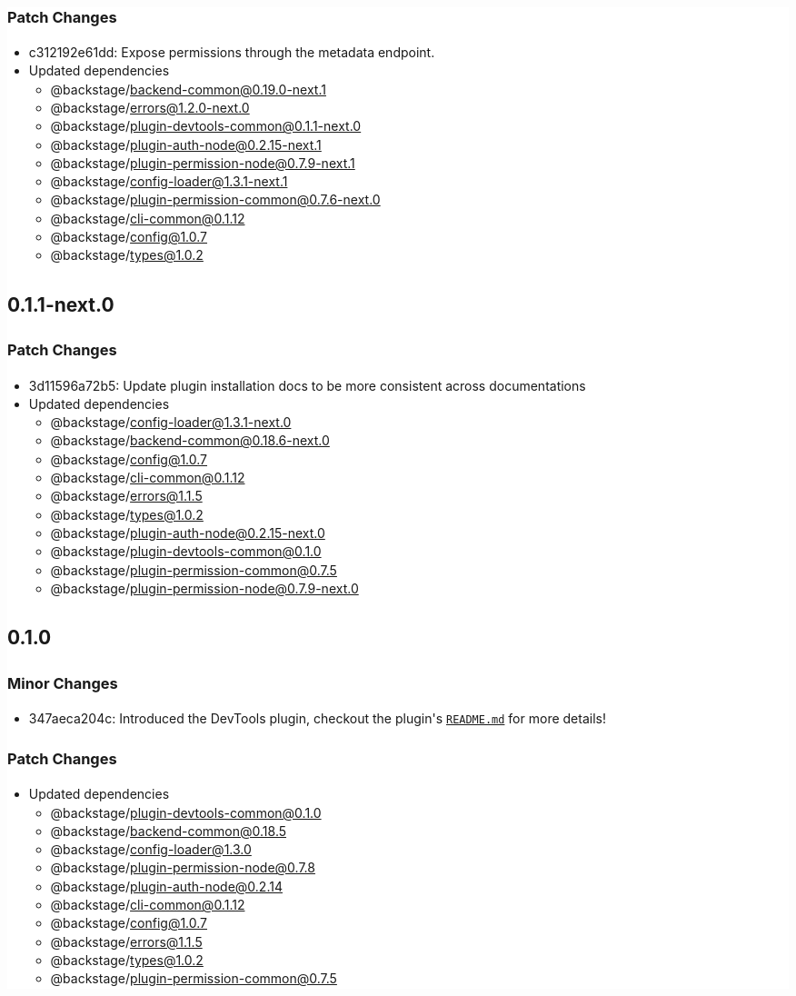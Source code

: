 ### Patch Changes

- c312192e61dd: Expose permissions through the metadata endpoint.
- Updated dependencies
  - @backstage/backend-common@0.19.0-next.1
  - @backstage/errors@1.2.0-next.0
  - @backstage/plugin-devtools-common@0.1.1-next.0
  - @backstage/plugin-auth-node@0.2.15-next.1
  - @backstage/plugin-permission-node@0.7.9-next.1
  - @backstage/config-loader@1.3.1-next.1
  - @backstage/plugin-permission-common@0.7.6-next.0
  - @backstage/cli-common@0.1.12
  - @backstage/config@1.0.7
  - @backstage/types@1.0.2

## 0.1.1-next.0

### Patch Changes

- 3d11596a72b5: Update plugin installation docs to be more consistent across documentations
- Updated dependencies
  - @backstage/config-loader@1.3.1-next.0
  - @backstage/backend-common@0.18.6-next.0
  - @backstage/config@1.0.7
  - @backstage/cli-common@0.1.12
  - @backstage/errors@1.1.5
  - @backstage/types@1.0.2
  - @backstage/plugin-auth-node@0.2.15-next.0
  - @backstage/plugin-devtools-common@0.1.0
  - @backstage/plugin-permission-common@0.7.5
  - @backstage/plugin-permission-node@0.7.9-next.0

## 0.1.0

### Minor Changes

- 347aeca204c: Introduced the DevTools plugin, checkout the plugin's [`README.md`](https://github.com/backstage/backstage/tree/master/plugins/devtools) for more details!

### Patch Changes

- Updated dependencies
  - @backstage/plugin-devtools-common@0.1.0
  - @backstage/backend-common@0.18.5
  - @backstage/config-loader@1.3.0
  - @backstage/plugin-permission-node@0.7.8
  - @backstage/plugin-auth-node@0.2.14
  - @backstage/cli-common@0.1.12
  - @backstage/config@1.0.7
  - @backstage/errors@1.1.5
  - @backstage/types@1.0.2
  - @backstage/plugin-permission-common@0.7.5
